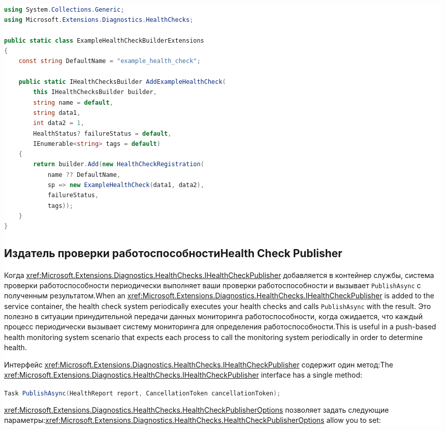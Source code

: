    ```csharp
   using System.Collections.Generic;
   using Microsoft.Extensions.Diagnostics.HealthChecks;

   public static class ExampleHealthCheckBuilderExtensions
   {
       const string DefaultName = "example_health_check";

       public static IHealthChecksBuilder AddExampleHealthCheck(
           this IHealthChecksBuilder builder,
           string name = default,
           string data1,
           int data2 = 1,
           HealthStatus? failureStatus = default,
           IEnumerable<string> tags = default)
       {
           return builder.Add(new HealthCheckRegistration(
               name ?? DefaultName,
               sp => new ExampleHealthCheck(data1, data2),
               failureStatus,
               tags));
       }
   }
   ```

## <a name="health-check-publisher"></a><span data-ttu-id="a6ab6-357">Издатель проверки работоспособности</span><span class="sxs-lookup"><span data-stu-id="a6ab6-357">Health Check Publisher</span></span>

<span data-ttu-id="a6ab6-358">Когда <xref:Microsoft.Extensions.Diagnostics.HealthChecks.IHealthCheckPublisher> добавляется в контейнер службы, система проверки работоспособности периодически выполняет ваши проверки работоспособности и вызывает `PublishAsync` с полученным результатом.</span><span class="sxs-lookup"><span data-stu-id="a6ab6-358">When an <xref:Microsoft.Extensions.Diagnostics.HealthChecks.IHealthCheckPublisher> is added to the service container, the health check system periodically executes your health checks and calls `PublishAsync` with the result.</span></span> <span data-ttu-id="a6ab6-359">Это полезно в ситуации принудительной передачи данных мониторинга работоспособности, когда ожидается, что каждый процесс периодически вызывает систему мониторинга для определения работоспособности.</span><span class="sxs-lookup"><span data-stu-id="a6ab6-359">This is useful in a push-based health monitoring system scenario that expects each process to call the monitoring system periodically in order to determine health.</span></span>

<span data-ttu-id="a6ab6-360">Интерфейс <xref:Microsoft.Extensions.Diagnostics.HealthChecks.IHealthCheckPublisher> содержит один метод:</span><span class="sxs-lookup"><span data-stu-id="a6ab6-360">The <xref:Microsoft.Extensions.Diagnostics.HealthChecks.IHealthCheckPublisher> interface has a single method:</span></span>

```csharp
Task PublishAsync(HealthReport report, CancellationToken cancellationToken);
```

<span data-ttu-id="a6ab6-361"><xref:Microsoft.Extensions.Diagnostics.HealthChecks.HealthCheckPublisherOptions> позволяет задать следующие параметры:</span><span class="sxs-lookup"><span data-stu-id="a6ab6-361"><xref:Microsoft.Extensions.Diagnostics.HealthChecks.HealthCheckPublisherOptions> allow you to set:</span></span>

